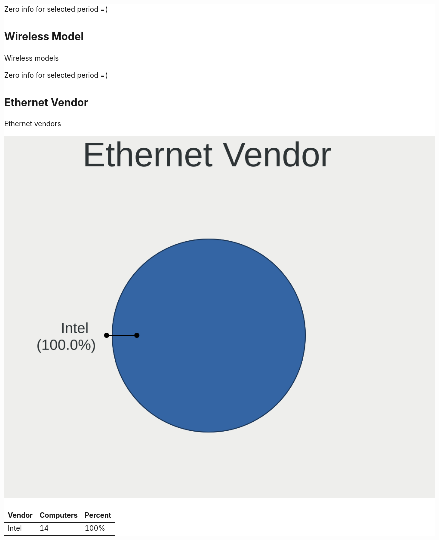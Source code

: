 Zero info for selected period =(

Wireless Model
--------------

Wireless models

Zero info for selected period =(

Ethernet Vendor
---------------

Ethernet vendors

![Ethernet Vendor](./All/images/pie_chart_bsd/net_ethernet_vendor.svg)


| Vendor | Computers | Percent |
|--------|-----------|---------|
| Intel  | 14        | 100%    |
